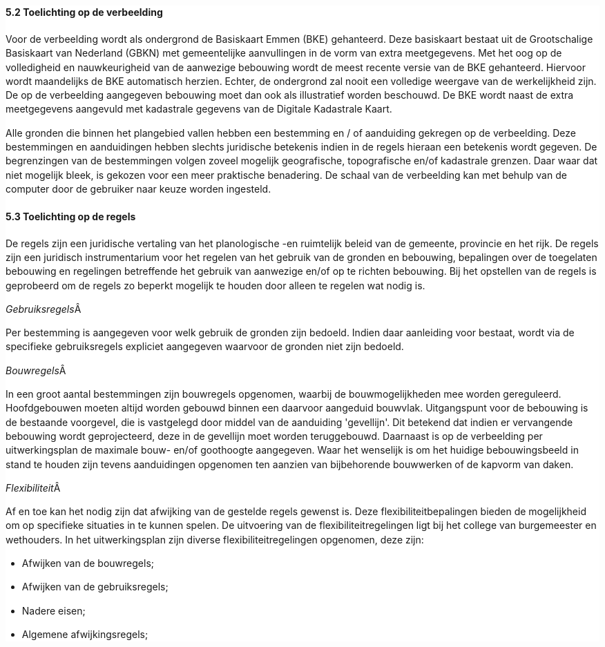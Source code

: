 #### 5\.2 Toelichting op de verbeelding

Voor de verbeelding wordt als ondergrond de Basiskaart Emmen (BKE) gehanteerd. Deze basiskaart bestaat uit de Grootschalige Basiskaart van Nederland (GBKN) met gemeentelijke aanvullingen in de vorm van extra meetgegevens. Met het oog op de volledigheid en nauwkeurigheid van de aanwezige bebouwing wordt de meest recente versie van de BKE gehanteerd. Hiervoor wordt maandelijks de BKE automatisch herzien. Echter, de ondergrond zal nooit een volledige weergave van de werkelijkheid zijn. De op de verbeelding aangegeven bebouwing moet dan ook als illustratief worden beschouwd. De BKE wordt naast de extra meetgegevens aangevuld met kadastrale gegevens van de Digitale Kadastrale Kaart.

Alle gronden die binnen het plangebied vallen hebben een bestemming en / of aanduiding gekregen op de verbeelding. Deze bestemmingen en aanduidingen hebben slechts juridische betekenis indien in de regels hieraan een betekenis wordt gegeven. De begrenzingen van de bestemmingen volgen zoveel mogelijk geografische, topografische en/of kadastrale grenzen. Daar waar dat niet mogelijk bleek, is gekozen voor een meer praktische benadering. De schaal van de verbeelding kan met behulp van de computer door de gebruiker naar keuze worden ingesteld.

#### 5\.3 Toelichting op de regels

De regels zijn een juridische vertaling van het planologische \-en ruimtelijk beleid van de gemeente, provincie en het rijk. De regels zijn een juridisch instrumentarium voor het regelen van het gebruik van de gronden en bebouwing, bepalingen over de toegelaten bebouwing en regelingen betreffende het gebruik van aanwezige en/of op te richten bebouwing. Bij het opstellen van de regels is geprobeerd om de regels zo beperkt mogelijk te houden door alleen te regelen wat nodig is.

*Gebruiksregels*Â

Per bestemming is aangegeven voor welk gebruik de gronden zijn bedoeld. Indien daar aanleiding voor bestaat, wordt via de specifieke gebruiksregels expliciet aangegeven waarvoor de gronden niet zijn bedoeld.

*Bouwregels*Â

In een groot aantal bestemmingen zijn bouwregels opgenomen, waarbij de bouwmogelijkheden mee worden gereguleerd. Hoofdgebouwen moeten altijd worden gebouwd binnen een daarvoor aangeduid bouwvlak. Uitgangspunt voor de bebouwing is de bestaande voorgevel, die is vastgelegd door middel van de aanduiding 'gevellijn'. Dit betekend dat indien er vervangende bebouwing wordt geprojecteerd, deze in de gevellijn moet worden teruggebouwd. Daarnaast is op de verbeelding per uitwerkingsplan de maximale bouw\- en/of goothoogte aangegeven. Waar het wenselijk is om het huidige bebouwingsbeeld in stand te houden zijn tevens aanduidingen opgenomen ten aanzien van bijbehorende bouwwerken of de kapvorm van daken.

*Flexibiliteit*Â

Af en toe kan het nodig zijn dat afwijking van de gestelde regels gewenst is. Deze flexibiliteitbepalingen bieden de mogelijkheid om op specifieke situaties in te kunnen spelen. De uitvoering van de flexibiliteitregelingen ligt bij het college van burgemeester en wethouders. In het uitwerkingsplan zijn diverse flexibiliteitregelingen opgenomen, deze zijn:

* Afwijken van de bouwregels;

* Afwijken van de gebruiksregels;

* Nadere eisen;

* Algemene afwijkingsregels;
